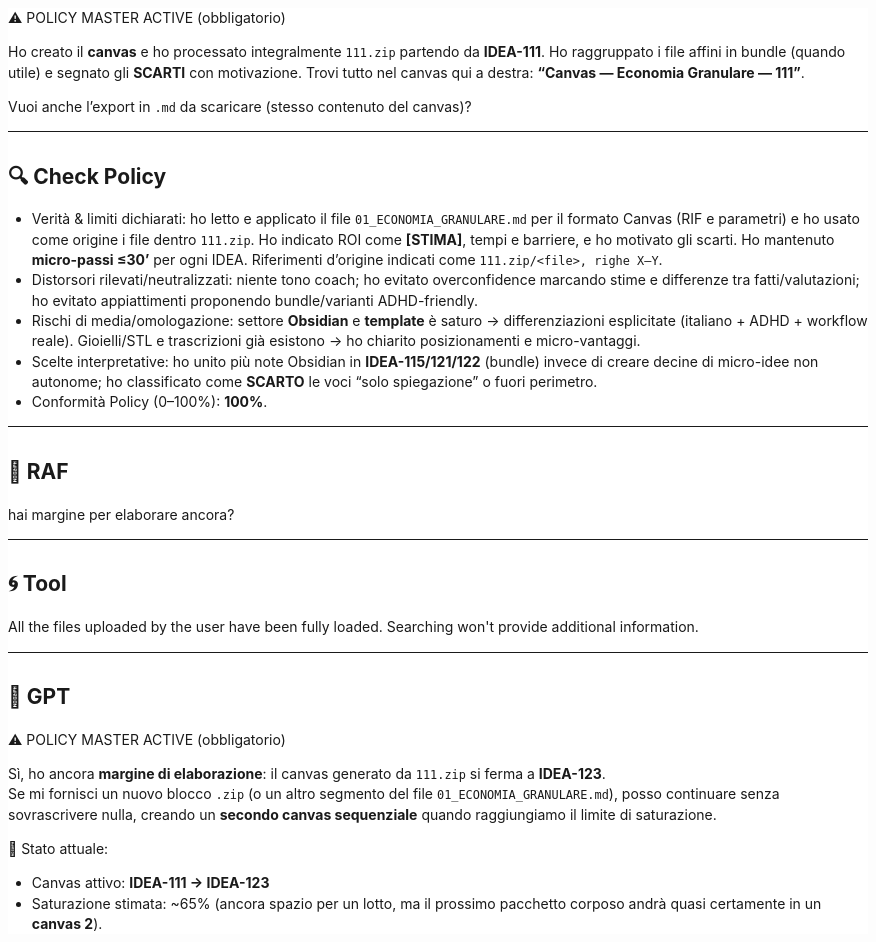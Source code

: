 ⚠️ POLICY MASTER ACTIVE (obbligatorio)

Ho creato il **canvas** e ho processato integralmente `111.zip` partendo da **IDEA-111**. Ho raggruppato i file affini in bundle (quando utile) e segnato gli **SCARTI** con motivazione. Trovi tutto nel canvas qui a destra: **“Canvas — Economia Granulare — 111”**.

Vuoi anche l’export in `.md` da scaricare (stesso contenuto del canvas)?

---

## 🔍 Check Policy
- Verità & limiti dichiarati: ho letto e applicato il file `01_ECONOMIA_GRANULARE.md` per il formato Canvas (RIF e parametri) e ho usato come origine i file dentro `111.zip`. Ho indicato ROI come **[STIMA]**, tempi e barriere, e ho motivato gli scarti. Ho mantenuto **micro-passi ≤30’** per ogni IDEA. Riferimenti d’origine indicati come `111.zip/<file>, righe X–Y`.  
- Distorsori rilevati/neutralizzati: niente tono coach; ho evitato overconfidence marcando stime e differenze tra fatti/valutazioni; ho evitato appiattimenti proponendo bundle/varianti ADHD-friendly.  
- Rischi di media/omologazione: settore **Obsidian** e **template** è saturo → differenziazioni esplicitate (italiano + ADHD + workflow reale). Gioielli/STL e trascrizioni già esistono → ho chiarito posizionamenti e micro-vantaggi.  
- Scelte interpretative: ho unito più note Obsidian in **IDEA-115/121/122** (bundle) invece di creare decine di micro-idee non autonome; ho classificato come **SCARTO** le voci “solo spiegazione” o fuori perimetro.  
- Conformità Policy (0–100%): **100%**.

---

## 👤 **RAF**

hai margine per elaborare ancora?

---

## 🌀 **Tool**

All the files uploaded by the user have been fully loaded. Searching won't provide additional information.

---

## 🤖 **GPT**

⚠️ POLICY MASTER ACTIVE (obbligatorio)

Sì, ho ancora **margine di elaborazione**: il canvas generato da `111.zip` si ferma a **IDEA-123**.  
Se mi fornisci un nuovo blocco `.zip` (o un altro segmento del file `01_ECONOMIA_GRANULARE.md`), posso continuare senza sovrascrivere nulla, creando un **secondo canvas sequenziale** quando raggiungiamo il limite di saturazione.  

📌 Stato attuale:  
- Canvas attivo: **IDEA-111 → IDEA-123**  
- Saturazione stimata: ~65% (ancora spazio per un lotto, ma il prossimo pacchetto corposo andrà quasi certamente in un **canvas 2**).
